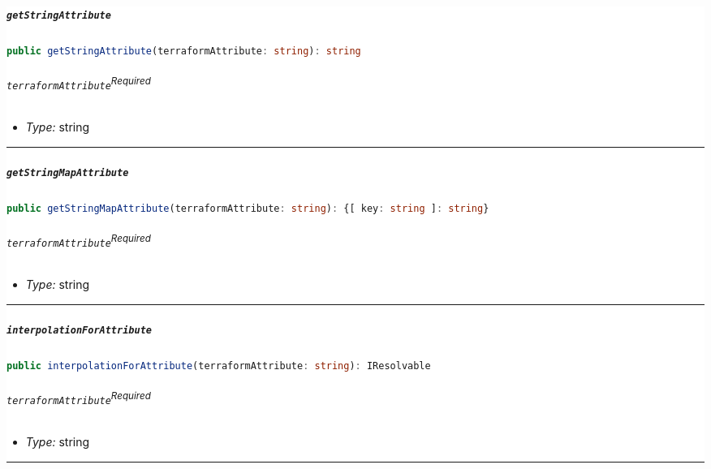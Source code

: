 ##### `getStringAttribute` <a name="getStringAttribute" id="rhizo-co-terraform-provider-oci.dataOciCoreCrossConnectPortSpeedShapes.DataOciCoreCrossConnectPortSpeedShapes.getStringAttribute"></a>

```typescript
public getStringAttribute(terraformAttribute: string): string
```

###### `terraformAttribute`<sup>Required</sup> <a name="terraformAttribute" id="rhizo-co-terraform-provider-oci.dataOciCoreCrossConnectPortSpeedShapes.DataOciCoreCrossConnectPortSpeedShapes.getStringAttribute.parameter.terraformAttribute"></a>

- *Type:* string

---

##### `getStringMapAttribute` <a name="getStringMapAttribute" id="rhizo-co-terraform-provider-oci.dataOciCoreCrossConnectPortSpeedShapes.DataOciCoreCrossConnectPortSpeedShapes.getStringMapAttribute"></a>

```typescript
public getStringMapAttribute(terraformAttribute: string): {[ key: string ]: string}
```

###### `terraformAttribute`<sup>Required</sup> <a name="terraformAttribute" id="rhizo-co-terraform-provider-oci.dataOciCoreCrossConnectPortSpeedShapes.DataOciCoreCrossConnectPortSpeedShapes.getStringMapAttribute.parameter.terraformAttribute"></a>

- *Type:* string

---

##### `interpolationForAttribute` <a name="interpolationForAttribute" id="rhizo-co-terraform-provider-oci.dataOciCoreCrossConnectPortSpeedShapes.DataOciCoreCrossConnectPortSpeedShapes.interpolationForAttribute"></a>

```typescript
public interpolationForAttribute(terraformAttribute: string): IResolvable
```

###### `terraformAttribute`<sup>Required</sup> <a name="terraformAttribute" id="rhizo-co-terraform-provider-oci.dataOciCoreCrossConnectPortSpeedShapes.DataOciCoreCrossConnectPortSpeedShapes.interpolationForAttribute.parameter.terraformAttribute"></a>

- *Type:* string

---
